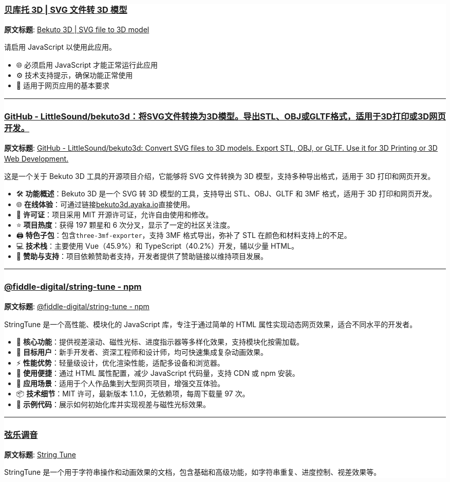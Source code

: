 
### [贝库托 3D | SVG 文件转 3D 模型](https://bekuto3d.ayaka.io/)

**原文标题**: [Bekuto 3D | SVG file to 3D model](https://bekuto3d.ayaka.io/)

请启用 JavaScript 以使用此应用。

- 🌐 必须启用 JavaScript 才能正常运行此应用  
- ⚙️ 技术支持提示，确保功能正常使用  
- 📲 适用于网页应用的基本要求

---

### [GitHub - LittleSound/bekuto3d：将SVG文件转换为3D模型。导出STL、OBJ或GLTF格式，适用于3D打印或3D网页开发。](https://github.com/LittleSound/bekuto3d)

**原文标题**: [GitHub - LittleSound/bekuto3d: Convert SVG files to 3D models. Export STL, OBJ, or GLTF.  Use it for 3D Printing or 3D Web Development.](https://github.com/LittleSound/bekuto3d)

这是一个关于 Bekuto 3D 工具的开源项目介绍，它能够将 SVG 文件转换为 3D 模型，支持多种导出格式，适用于 3D 打印和网页开发。

- 🛠️ **功能概述**：Bekuto 3D 是一个 SVG 转 3D 模型的工具，支持导出 STL、OBJ、GLTF 和 3MF 格式，适用于 3D 打印和网页开发。  
- 🌐 **在线体验**：可通过链接[bekuto3d.ayaka.io](bekuto3d.ayaka.io)直接使用。  
- 📜 **许可证**：项目采用 MIT 开源许可证，允许自由使用和修改。  
- ⭐ **项目热度**：获得 197 颗星和 6 次分叉，显示了一定的社区关注度。  
- 🖨️ **特色子包**：包含`three-3mf-exporter`，支持 3MF 格式导出，弥补了 STL 在颜色和材料支持上的不足。  
- 💻 **技术栈**：主要使用 Vue（45.9%）和 TypeScript（40.2%）开发，辅以少量 HTML。  
- 🤝 **赞助与支持**：项目依赖赞助者支持，开发者提供了赞助链接以维持项目发展。

---

### [@fiddle-digital/string-tune - npm](https://www.npmjs.com/package/@fiddle-digital/string-tune)

**原文标题**: [@fiddle-digital/string-tune - npm](https://www.npmjs.com/package/@fiddle-digital/string-tune)

StringTune 是一个高性能、模块化的 JavaScript 库，专注于通过简单的 HTML 属性实现动态网页效果，适合不同水平的开发者。

- 🚀 **核心功能**：提供视差滚动、磁性光标、进度指示器等多样化效果，支持模块化按需加载。  
- 🎯 **目标用户**：新手开发者、资深工程师和设计师，均可快速集成复杂动画效果。  
- ⚡ **性能优势**：轻量级设计，优化渲染性能，适配多设备和浏览器。  
- 📌 **使用便捷**：通过 HTML 属性配置，减少 JavaScript 代码量，支持 CDN 或 npm 安装。  
- 🌟 **应用场景**：适用于个人作品集到大型网页项目，增强交互体验。  
- 📦 **技术细节**：MIT 许可，最新版本 1.1.0，无依赖项，每周下载量 97 次。  
- 🔧 **示例代码**：展示如何初始化库并实现视差与磁性光标效果。

---

### [弦乐调音](https://tune-demo.fiddle.digital/)

**原文标题**: [String Tune](https://tune-demo.fiddle.digital/)

StringTune 是一个用于字符串操作和动画效果的文档，包含基础和高级功能，如字符串重复、进度控制、视差效果等。
